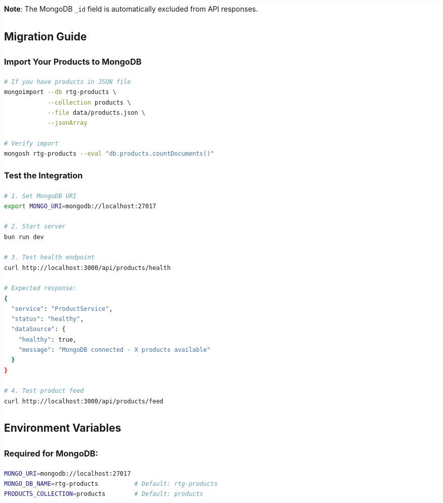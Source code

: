 **Note**: The MongoDB `_id` field is automatically excluded from API responses.

## Migration Guide

### Import Your Products to MongoDB

```bash
# If you have products in JSON file
mongoimport --db rtg-products \
            --collection products \
            --file data/products.json \
            --jsonArray

# Verify import
mongosh rtg-products --eval "db.products.countDocuments()"
```

### Test the Integration

```bash
# 1. Set MongoDB URI
export MONGO_URI=mongodb://localhost:27017

# 2. Start server
bun run dev

# 3. Test health endpoint
curl http://localhost:3000/api/products/health

# Expected response:
{
  "service": "ProductService",
  "status": "healthy",
  "dataSource": {
    "healthy": true,
    "message": "MongoDB connected - X products available"
  }
}

# 4. Test product feed
curl http://localhost:3000/api/products/feed
```

## Environment Variables

### Required for MongoDB:
```bash
MONGO_URI=mongodb://localhost:27017
MONGO_DB_NAME=rtg-products          # Default: rtg-products
PRODUCTS_COLLECTION=products        # Default: products
```
